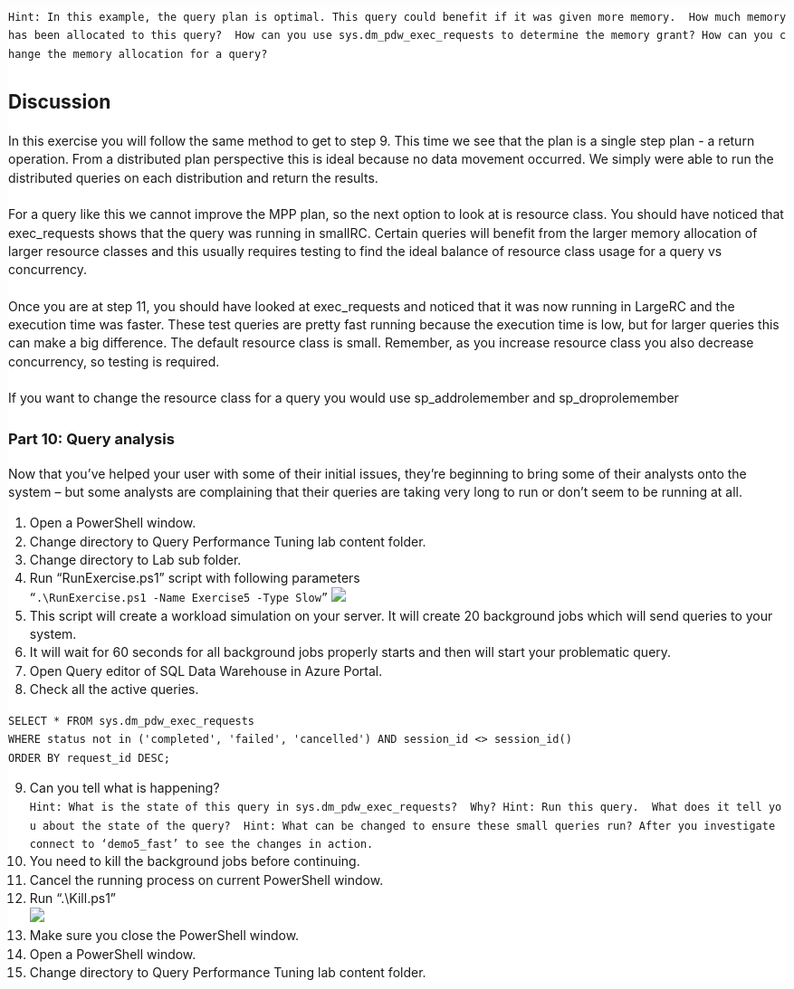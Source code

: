 ```
Hint: In this example, the query plan is optimal. This query could benefit if it was given more memory.  How much memory has been allocated to this query?  How can you use sys.dm_pdw_exec_requests to determine the memory grant? How can you change the memory allocation for a query?
```

## Discussion
In this exercise you will follow the same method to get to step 9. This time we see that the plan is a single step plan - a return operation. From a distributed plan perspective this is ideal because no data movement occurred. We simply were able to run the distributed queries on each distribution and return the results.<br/><br/>
For a query like this we cannot improve the MPP plan, so the next option to look at is resource class. You should have noticed that exec_requests shows that the query was running in smallRC. Certain queries will benefit from the larger memory allocation of larger resource classes and this usually requires testing to find the ideal balance of resource class usage for a query vs concurrency.<br/><br/>
Once you are at step 11, you should have looked at exec_requests and noticed that it was now running in LargeRC and the execution time was faster. These test queries are pretty fast running because the execution time is low, but for larger queries this can make a big difference. The default resource class is small. Remember, as you increase resource class you also decrease concurrency, so testing is required.<br/><br/>
If you want to change the resource class for a query you would use sp_addrolemember and sp_droprolemember

### Part 10: Query analysis
Now that you’ve helped your user with some of their initial issues, they’re beginning to bring some of their analysts onto the system – but some analysts are complaining that their queries are taking very long to run or don’t seem to be running at all.

1.	Open a PowerShell window.<br/>
2.	Change directory to Query Performance Tuning lab content folder.<br/>
3.	Change directory to Lab sub folder.<br/>
4.	Run “RunExercise.ps1” script with following parameters<br/>
``
“.\RunExercise.ps1 -Name Exercise5 -Type Slow”
``
    <img src="https://github.com/SpektraSystems/Analytics-Airlift/blob/master/images/sql29.jpg"/><br/>
5.	This script will create a workload simulation on your server. It will create 20 background jobs which will send queries to your system.<br/>
6.	It will wait for 60 seconds for all background jobs properly starts and then will start your problematic query.<br/>
7.	Open Query editor of SQL Data Warehouse in Azure Portal.<br/>
8.	Check all the active queries.<br/>
```
SELECT * FROM sys.dm_pdw_exec_requests
WHERE status not in ('completed', 'failed', 'cancelled') AND session_id <> session_id()
ORDER BY request_id DESC;

```
9.	Can you tell what is happening?<br/>
``
Hint: What is the state of this query in sys.dm_pdw_exec_requests?  Why?
Hint: Run this query.  What does it tell you about the state of the query? 
Hint: What can be changed to ensure these small queries run? After you investigate connect to ‘demo5_fast’ to see the changes in action.
``
10.	You need to kill the background jobs before continuing.<br/>
11.	Cancel the running process on current PowerShell window.<br/>
12.	Run “.\Kill.ps1”<br/>
    <img src="https://github.com/SpektraSystems/Analytics-Airlift/blob/master/images/kill1.jpg"/><br/>
13.	Make sure you close the PowerShell window.<br/>
14.	Open a PowerShell window.<br/>
15.	Change directory to Query Performance Tuning lab content folder.<br/>
